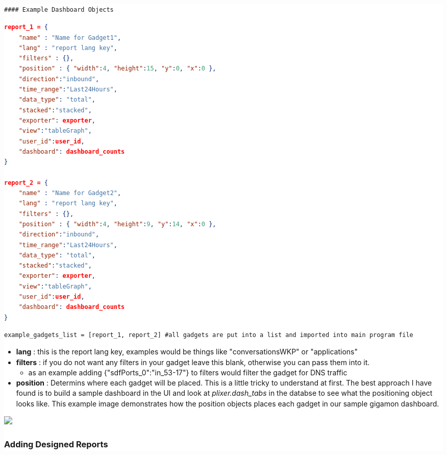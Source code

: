     
    #### Example Dashboard Objects
```json
report_1 = {
    "name" : "Name for Gadget1",    
    "lang" : "report lang key", 
    "filters" : {}, 
    "position" : { "width":4, "height":15, "y":0, "x":0 },
    "direction":"inbound",
    "time_range":"Last24Hours",
    "data_type": "total",
    "stacked":"stacked",
    "exporter": exporter,
    "view":"tableGraph",
    "user_id":user_id,
    "dashboard": dashboard_counts
}

report_2 = {
    "name" : "Name for Gadget2",    
    "lang" : "report lang key", 
    "filters" : {}, 
    "position" : { "width":4, "height":9, "y":14, "x":0 },
    "direction":"inbound",
    "time_range":"Last24Hours",
    "data_type": "total",
    "stacked":"stacked",
    "exporter": exporter,
    "view":"tableGraph",
    "user_id":user_id,
    "dashboard": dashboard_counts
}
```
```
example_gadgets_list = [report_1, report_2] #all gadgets are put into a list and imported into main program file
```
    
    
* <b>lang</b> : this is the report lang key, examples would be things like "conversationsWKP" or "applications"
* <b>filters</b> : if you do not want any filters in your gadget leave this blank, otherwise you can pass them into it. 
    * as an example adding {"sdfPorts_0":"in_53-17"} to filters would filter the gadget for DNS traffic
* <b>position</b> : Determins where each gadget will be placed. This is a little tricky to understand at first. The best approach I have found is to build a sample dashboard in the UI and look at <i>plixer.dash_tabs</i> in the databse to see what the positioning object looks like. This example image demonstrates how the position objects places each gadget in our sample gigamon dashboard. 
<img src = 'docs/Counts.png'>


### Adding Designed Reports

